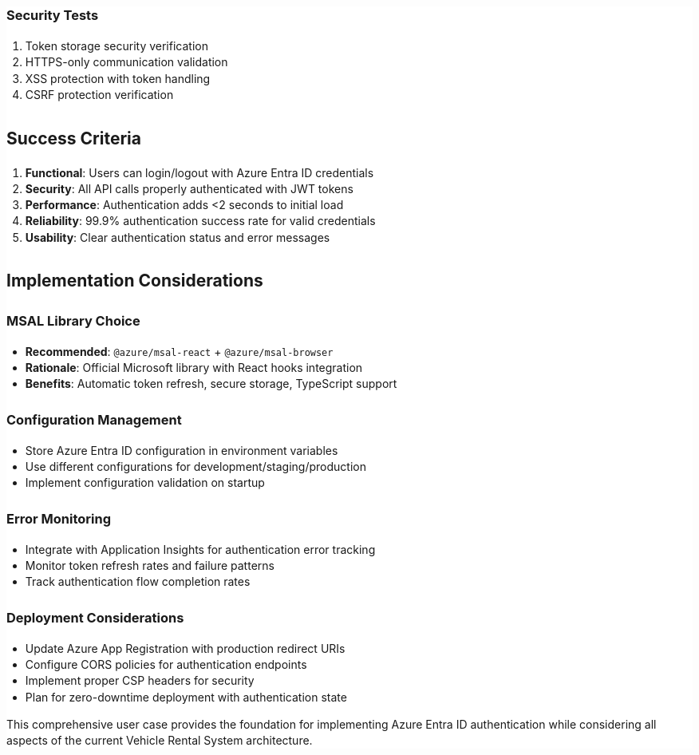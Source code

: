 ### **Security Tests**
1. Token storage security verification
2. HTTPS-only communication validation
3. XSS protection with token handling
4. CSRF protection verification

## **Success Criteria**
1. **Functional**: Users can login/logout with Azure Entra ID credentials
2. **Security**: All API calls properly authenticated with JWT tokens
3. **Performance**: Authentication adds <2 seconds to initial load
4. **Reliability**: 99.9% authentication success rate for valid credentials
5. **Usability**: Clear authentication status and error messages

## **Implementation Considerations**

### **MSAL Library Choice**
- **Recommended**: `@azure/msal-react` + `@azure/msal-browser`
- **Rationale**: Official Microsoft library with React hooks integration
- **Benefits**: Automatic token refresh, secure storage, TypeScript support

### **Configuration Management**
- Store Azure Entra ID configuration in environment variables
- Use different configurations for development/staging/production
- Implement configuration validation on startup

### **Error Monitoring**
- Integrate with Application Insights for authentication error tracking
- Monitor token refresh rates and failure patterns
- Track authentication flow completion rates

### **Deployment Considerations**
- Update Azure App Registration with production redirect URIs
- Configure CORS policies for authentication endpoints
- Implement proper CSP headers for security
- Plan for zero-downtime deployment with authentication state

This comprehensive user case provides the foundation for implementing Azure Entra ID authentication while considering all aspects of the current Vehicle Rental System architecture.